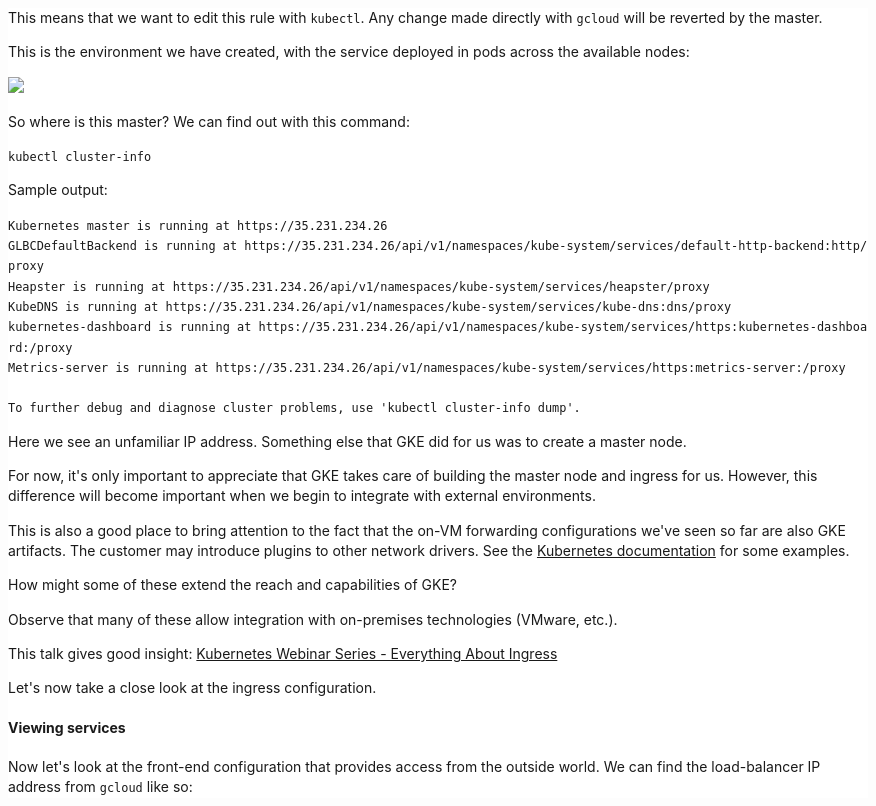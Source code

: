 This means that we want to edit this rule with `kubectl`. Any change made directly with `gcloud` will be reverted by
the master.

This is the environment we have created, with the service deployed in pods across the available nodes:

![](https://storage.googleapis.com/gcp-community/tutorials/gke-networking-fundamentals/lab3-1.png)

So where is this master? We can find out with this command:

```
kubectl cluster-info
```

Sample output:

```
Kubernetes master is running at https://35.231.234.26
GLBCDefaultBackend is running at https://35.231.234.26/api/v1/namespaces/kube-system/services/default-http-backend:http/proxy
Heapster is running at https://35.231.234.26/api/v1/namespaces/kube-system/services/heapster/proxy
KubeDNS is running at https://35.231.234.26/api/v1/namespaces/kube-system/services/kube-dns:dns/proxy
kubernetes-dashboard is running at https://35.231.234.26/api/v1/namespaces/kube-system/services/https:kubernetes-dashboard:/proxy
Metrics-server is running at https://35.231.234.26/api/v1/namespaces/kube-system/services/https:metrics-server:/proxy

To further debug and diagnose cluster problems, use 'kubectl cluster-info dump'.
```

Here we see an unfamiliar IP address. Something else that GKE did for us was to create a master node.

For now, it's only important to appreciate that GKE takes care of building the master node and ingress for us.  However,
this difference will become important when we begin to integrate with external environments.

This is also a good place to bring attention to the fact that the on-VM forwarding configurations we've seen so far
are also GKE artifacts. The customer may introduce plugins to other network drivers. See
the [Kubernetes documentation](https://kubernetes.io/docs/concepts/cluster-administration/networking/) for some examples.

How might some of these extend the reach and capabilities of GKE?

Observe that many of these allow integration with on-premises technologies (VMware, etc.).

This talk gives good insight:
[Kubernetes Webinar Series - Everything About Ingress](https://www.youtube.com/watch?v=HwogE64wjmw) 

Let's now take a close look at the ingress configuration.

#### Viewing services

Now let's look at the front-end configuration that provides access from the outside world. We can find the load-balancer
IP address from `gcloud` like so:
